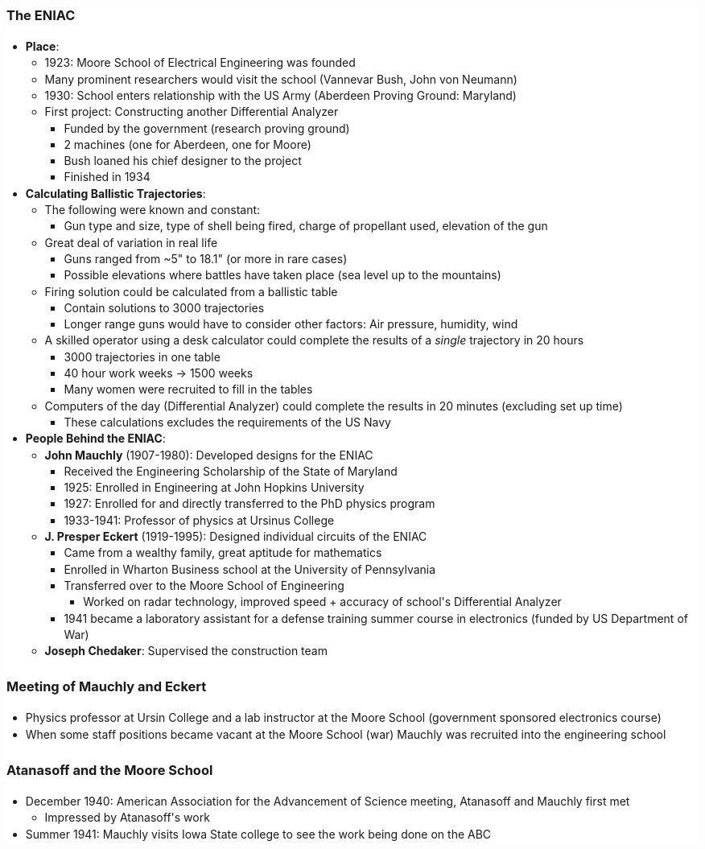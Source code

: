 ### The ENIAC
 - **Place**:
	 - 1923: Moore School of Electrical Engineering was founded
	 - Many prominent researchers would visit the school (Vannevar Bush, John von Neumann)
	 - 1930: School enters relationship with the US Army (Aberdeen Proving Ground: Maryland)
	 - First project: Constructing another Differential Analyzer
		 - Funded by the government (research proving ground)
		 - 2 machines (one for Aberdeen, one for Moore)
		 - Bush loaned his chief designer to the project
		 - Finished in 1934
 - **Calculating Ballistic Trajectories**:
	 - The following were known and constant: 
		 - Gun type and size, type of shell being fired, charge of propellant used, elevation of the gun
	 - Great deal of variation in real life
		 - Guns ranged from ~5" to 18.1" (or more in rare cases)
		 - Possible elevations where battles have taken place (sea level up to the mountains)
	 - Firing solution could be calculated from a ballistic table
		 - Contain solutions to 3000 trajectories
		 - Longer range guns would have to consider other factors: Air pressure, humidity, wind
	 - A skilled operator using a desk calculator could complete the results of a *single* trajectory in 20 hours
		 - 3000 trajectories in one table
		 - 40 hour work weeks -> 1500 weeks
		 - Many women were recruited to fill in the tables
	 - Computers of the day (Differential Analyzer) could complete the results in 20 minutes (excluding set up time)
		 - These calculations excludes the requirements of the US Navy
 - **People Behind the ENIAC**:
	 - **John Mauchly** (1907-1980): Developed designs for the ENIAC
		 - Received the Engineering Scholarship of the State of Maryland
		 - 1925: Enrolled in Engineering at John Hopkins University
		 - 1927: Enrolled for and directly transferred to the PhD physics program
		 - 1933-1941: Professor of physics at Ursinus College
	 - **J. Presper Eckert** (1919-1995): Designed individual circuits of the ENIAC
		 - Came from a wealthy family, great aptitude for mathematics
		 - Enrolled in Wharton Business school at the University of Pennsylvania
		 - Transferred over to the Moore School of Engineering
			 - Worked on radar technology, improved speed + accuracy of school's Differential Analyzer
		 - 1941 became a laboratory assistant for a defense training summer course in electronics (funded by US Department of War)
	 - **Joseph Chedaker**: Supervised the construction team

### Meeting of Mauchly and Eckert
 - Physics professor at Ursin College and a lab instructor at the Moore School (government sponsored electronics course)
 - When some staff positions became vacant at the Moore School (war) Mauchly was recruited into the engineering school

### Atanasoff and the Moore School
 - December 1940: American Association for the Advancement of Science meeting, Atanasoff and Mauchly first met
	 - Impressed by Atanasoff's work
 - Summer 1941: Mauchly visits Iowa State college to see the work being done on the ABC
